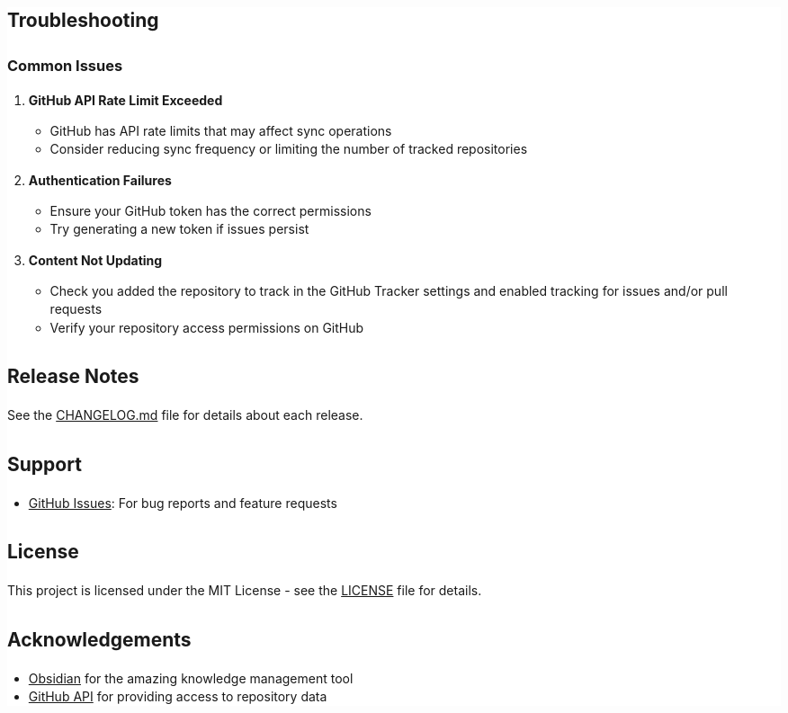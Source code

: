 ## Troubleshooting

### Common Issues

1. **GitHub API Rate Limit Exceeded**

    - GitHub has API rate limits that may affect sync operations
    - Consider reducing sync frequency or limiting the number of tracked repositories

2. **Authentication Failures**

    - Ensure your GitHub token has the correct permissions
    - Try generating a new token if issues persist

3. **Content Not Updating**
    - Check you added the repository to track in the GitHub Tracker settings and enabled tracking for issues and/or pull requests
    - Verify your repository access permissions on GitHub

## Release Notes

See the [CHANGELOG.md](https://github.com/schaier-io/obsidian-github-tracker-plugin/blob/master/CHANGELOG.md) file for details about each release.

## Support

-   [GitHub Issues](https://github.com/schaier-io/obsidian-github-tracker-plugin/issues): For bug reports and feature requests

## License

This project is licensed under the MIT License - see the [LICENSE](LICENSE) file for details.

## Acknowledgements

-   [Obsidian](https://obsidian.md/) for the amazing knowledge management tool
-   [GitHub API](https://docs.github.com/en/rest) for providing access to repository data
